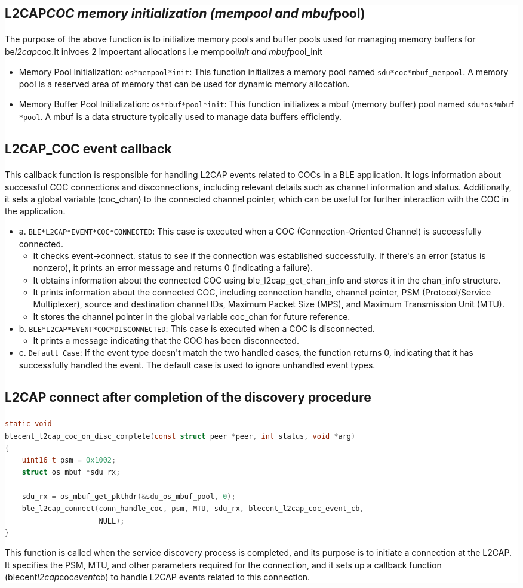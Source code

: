 ## L2CAP*COC memory initialization (mempool and mbuf*pool)
The purpose of the above function is to initialize memory pools and buffer pools used for managing memory buffers for be*l2cap*coc.It inlvoes 2 impoertant allocations i.e mempool*init and mbuf*pool_init
- Memory Pool Initialization:
`os*mempool*init`: This function initializes a memory pool named `sdu*coc*mbuf_mempool`. A memory pool is a reserved area of memory that can be used for dynamic memory allocation.

- Memory Buffer Pool Initialization:
`os*mbuf*pool*init`: This function initializes a mbuf (memory buffer) pool named `sdu*os*mbuf*pool`. A mbuf is a data structure typically used to manage data buffers efficiently.

## L2CAP_COC event callback
This callback function is responsible for handling L2CAP events related to COCs in a BLE application. It logs information about successful COC connections and disconnections, including relevant details such as channel information and status. Additionally, it sets a global variable (coc_chan) to the connected channel pointer, which can be useful for further interaction with the COC in the application.

- a. `BLE*L2CAP*EVENT*COC*CONNECTED`: This case is executed when a COC (Connection-Oriented Channel) is successfully connected.
    - It checks event->connect. status to see if the connection was established successfully. If there's an error (status is nonzero), it prints an error message and returns 0 (indicating a failure).
    - It obtains information about the connected COC using ble_l2cap_get_chan_info and stores it in the chan_info structure.
    - It prints information about the connected COC, including connection handle, channel pointer, PSM (Protocol/Service Multiplexer), source and destination channel IDs, Maximum Packet Size (MPS), and Maximum Transmission Unit (MTU).
    - It stores the channel pointer in the global variable coc_chan for future reference.
- b. `BLE*L2CAP*EVENT*COC*DISCONNECTED`: This case is executed when a COC is disconnected.
    - It prints a message indicating that the COC has been disconnected.
- c. `Default Case`: If the event type doesn't match the two handled cases, the function returns 0, indicating that it has successfully handled the event. The default case is used to ignore unhandled event types.

## L2CAP connect after completion of the discovery procedure
```c
static void
blecent_l2cap_coc_on_disc_complete(const struct peer *peer, int status, void *arg)
{
    uint16_t psm = 0x1002;
    struct os_mbuf *sdu_rx;

    sdu_rx = os_mbuf_get_pkthdr(&sdu_os_mbuf_pool, 0);
    ble_l2cap_connect(conn_handle_coc, psm, MTU, sdu_rx, blecent_l2cap_coc_event_cb,
                      NULL);
}
```
This function is called when the service discovery process is completed, and its purpose is to initiate a connection at the L2CAP. It specifies the PSM, MTU, and other parameters required for the connection, and it sets up a callback function (blecent*l2cap*coc*event*cb) to handle L2CAP events related to this connection.
